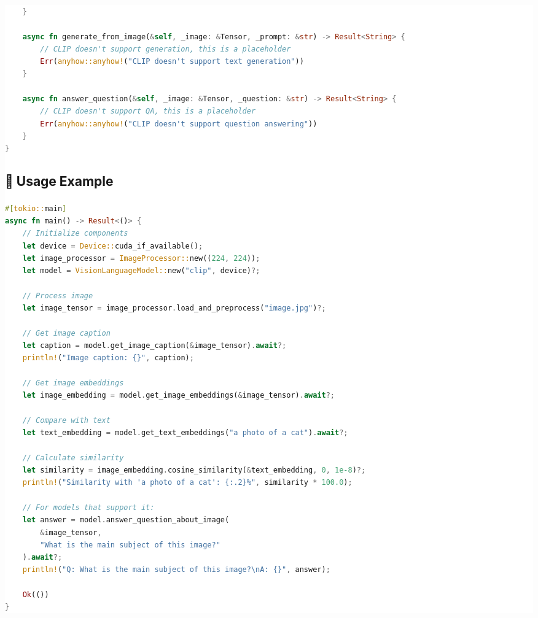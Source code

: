```rust
    }
    
    async fn generate_from_image(&self, _image: &Tensor, _prompt: &str) -> Result<String> {
        // CLIP doesn't support generation, this is a placeholder
        Err(anyhow::anyhow!("CLIP doesn't support text generation"))
    }
    
    async fn answer_question(&self, _image: &Tensor, _question: &str) -> Result<String> {
        // CLIP doesn't support QA, this is a placeholder
        Err(anyhow::anyhow!("CLIP doesn't support question answering"))
    }
}
```

## 🚀 Usage Example

```rust
#[tokio::main]
async fn main() -> Result<()> {
    // Initialize components
    let device = Device::cuda_if_available();
    let image_processor = ImageProcessor::new((224, 224));
    let model = VisionLanguageModel::new("clip", device)?;
    
    // Process image
    let image_tensor = image_processor.load_and_preprocess("image.jpg")?;
    
    // Get image caption
    let caption = model.get_image_caption(&image_tensor).await?;
    println!("Image caption: {}", caption);
    
    // Get image embeddings
    let image_embedding = model.get_image_embeddings(&image_tensor).await?;
    
    // Compare with text
    let text_embedding = model.get_text_embeddings("a photo of a cat").await?;
    
    // Calculate similarity
    let similarity = image_embedding.cosine_similarity(&text_embedding, 0, 1e-8)?;
    println!("Similarity with 'a photo of a cat': {:.2}%", similarity * 100.0);
    
    // For models that support it:
    let answer = model.answer_question_about_image(
        &image_tensor, 
        "What is the main subject of this image?"
    ).await?;
    println!("Q: What is the main subject of this image?\nA: {}", answer);
    
    Ok(())
}
```
